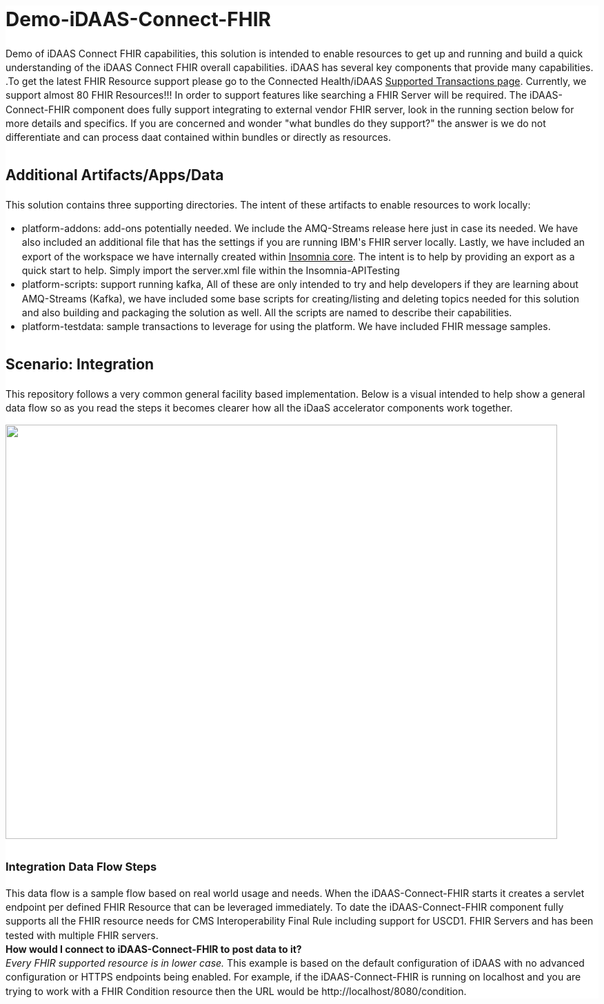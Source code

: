 # Demo-iDAAS-Connect-FHIR
Demo of iDAAS Connect FHIR capabilities, this solution is intended to enable resources to get up and running and build
a quick understanding of the iDAAS Connect FHIR overall capabilities. iDAAS has several key components that provide many 
capabilities. .To get the latest 
FHIR Resource support please go to the Connected Health/iDAAS 
<a href="https://www.connectedhealth-idaas.io/home/SupportedTransactions" target="_blank">
Supported Transactions page</a>. Currently, we support almost 80 FHIR Resources!!! In order to 
support features like searching a FHIR Server will be required. The iDAAS-Connect-FHIR component 
does fully support integrating to external vendor FHIR server, look in the running section 
below for more details and specifics. If you are concerned and wonder "what bundles do they support?" the answer is we do
not differentiate and can process daat contained within bundles or directly as resources.

## Additional Artifacts/Apps/Data
This solution contains three supporting directories. The intent of these artifacts to enable
resources to work locally: <br/>
+ platform-addons: add-ons potentially needed. We include the AMQ-Streams release here just in case its needed. We
have also included an additional file that has the settings if you are running IBM's FHIR server locally. Lastly, we have
included an export of the workspace we have internally created within <a href="https://insomnia.rest/products/core/" target="_blank">
Insomnia core</a>. The intent is to help by providing an export as a quick start to help. Simply import the server.xml file within the Insomnia-APITesting 
+ platform-scripts: support running kafka, All of these are only intended to try and help developers if they are learning
about AMQ-Streams (Kafka), we have included some base scripts for creating/listing and deleting topics needed for this solution
and also building and packaging the solution as well. All the scripts are named to describe their capabilities. <br/>
+ platform-testdata: sample transactions to leverage for using the platform. We have included FHIR message samples.

## Scenario: Integration 
This repository follows a very common general facility based implementation. Below is a visual intended to help show a general data flow so as you read the steps it
becomes clearer how all the iDaaS accelerator components work together. <br/>

<img src="https://github.com/RedHat-Healthcare/iDAAS/blob/master/content/images/iDAAS-Platform/DataFlow-FHIR.png" width="800" height="600">

### Integration Data Flow Steps
This data flow is a sample flow based on real world usage and needs. When the iDAAS-Connect-FHIR starts it 
creates a servlet endpoint per defined FHIR Resource
that can be leveraged immediately. To date the iDAAS-Connect-FHIR component fully supports all
the FHIR resource needs for CMS Interoperability Final Rule including support for USCD1.
FHIR Servers and has been tested with multiple FHIR servers.<br/>
<b>How would I connect to iDAAS-Connect-FHIR to post data to it?</b><br/>
<i>Every FHIR supported resource is in lower case.</i> This example is based on the default 
configuration of iDAAS with no advanced configuration or HTTPS endpoints being enabled. For example, 
if the iDAAS-Connect-FHIR 
is running on localhost and you are trying to work with a FHIR Condition resource then 
the URL would be http://localhost/8080/condition.
 